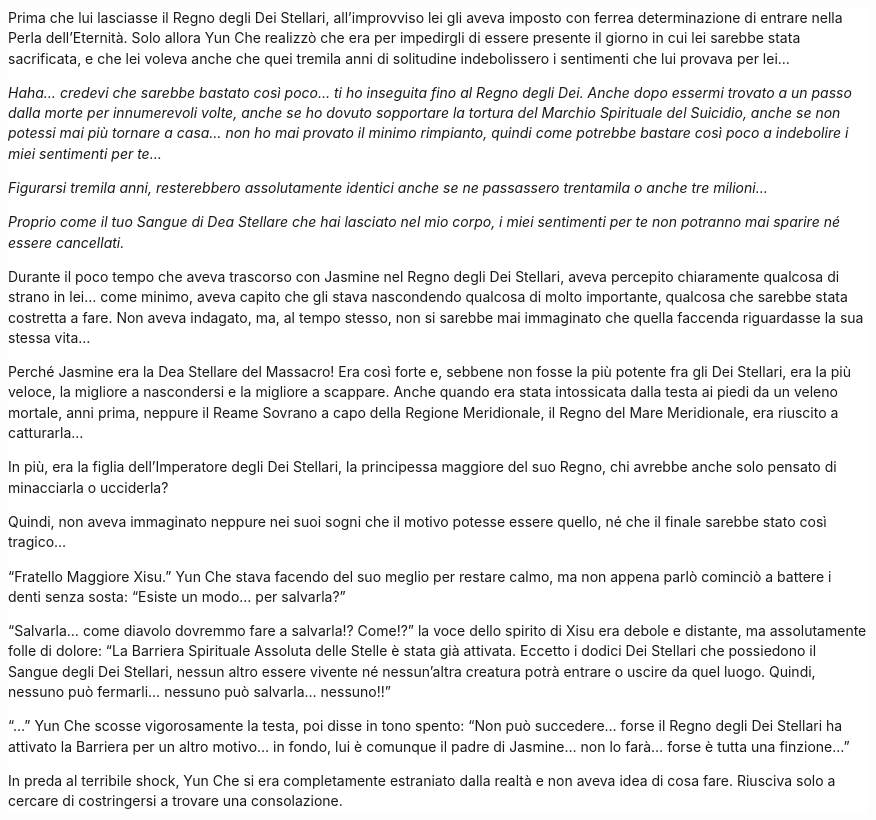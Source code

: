 
Prima che lui lasciasse il Regno degli Dei Stellari, all’improvviso lei gli aveva imposto con ferrea determinazione di entrare nella Perla dell’Eternità. Solo allora Yun Che realizzò che era per impedirgli di essere presente il giorno in cui lei sarebbe stata sacrificata, e che lei voleva anche che quei tremila anni di solitudine indebolissero i sentimenti che lui provava per lei…


<em>Haha… credevi che sarebbe bastato così poco… ti ho inseguita fino al Regno degli Dei. Anche dopo essermi trovato a un passo dalla morte per innumerevoli volte, anche se ho dovuto sopportare la tortura del Marchio Spirituale del Suicidio, anche se non potessi mai più tornare a casa… non ho mai provato il minimo rimpianto, quindi come potrebbe bastare così poco a indebolire i miei sentimenti per te…</em>


<em>Figurarsi tremila anni, resterebbero assolutamente identici anche se ne passassero trentamila o anche tre milioni…</em>


<em>Proprio come il tuo Sangue di Dea Stellare che hai lasciato nel mio corpo, i miei sentimenti per te non potranno mai sparire né essere cancellati.</em>


Durante il poco tempo che aveva trascorso con Jasmine nel Regno degli Dei Stellari, aveva percepito chiaramente qualcosa di strano in lei… come minimo, aveva capito che gli stava nascondendo qualcosa di molto importante, qualcosa che sarebbe stata costretta a fare. Non aveva indagato, ma, al tempo stesso, non si sarebbe mai immaginato che quella faccenda riguardasse la sua stessa vita…


Perché Jasmine era la Dea Stellare del Massacro! Era così forte e, sebbene non fosse la più potente fra gli Dei Stellari, era la più veloce, la migliore a nascondersi e la migliore a scappare. Anche quando era stata intossicata dalla testa ai piedi da un veleno mortale, anni prima, neppure il Reame Sovrano a capo della Regione Meridionale, il Regno del Mare Meridionale, era riuscito a catturarla…


In più, era la figlia dell’Imperatore degli Dei Stellari, la principessa maggiore del suo Regno, chi avrebbe anche solo pensato di minacciarla o ucciderla?


Quindi, non aveva immaginato neppure nei suoi sogni che il motivo potesse essere quello, né che il finale sarebbe stato così tragico…


“Fratello Maggiore Xisu.” Yun Che stava facendo del suo meglio per restare calmo, ma non appena parlò cominciò a battere i denti senza sosta: “Esiste un modo… per salvarla?”


“Salvarla… come diavolo dovremmo fare a salvarla!? Come!?” la voce dello spirito di Xisu era debole e distante, ma assolutamente folle di dolore: “La Barriera Spirituale Assoluta delle Stelle è stata già attivata. Eccetto i dodici Dei Stellari che possiedono il Sangue degli Dei Stellari, nessun altro essere vivente né nessun’altra creatura potrà entrare o uscire da quel luogo. Quindi, nessuno può fermarli… nessuno può salvarla… nessuno!!”


“…” Yun Che scosse vigorosamente la testa, poi disse in tono spento: “Non può succedere… forse il Regno degli Dei Stellari ha attivato la Barriera per un altro motivo… in fondo, lui è comunque il padre di Jasmine… non lo farà… forse è tutta una finzione…”


In preda al terribile shock, Yun Che si era completamente estraniato dalla realtà e non aveva idea di cosa fare. Riusciva solo a cercare di costringersi a trovare una consolazione.

